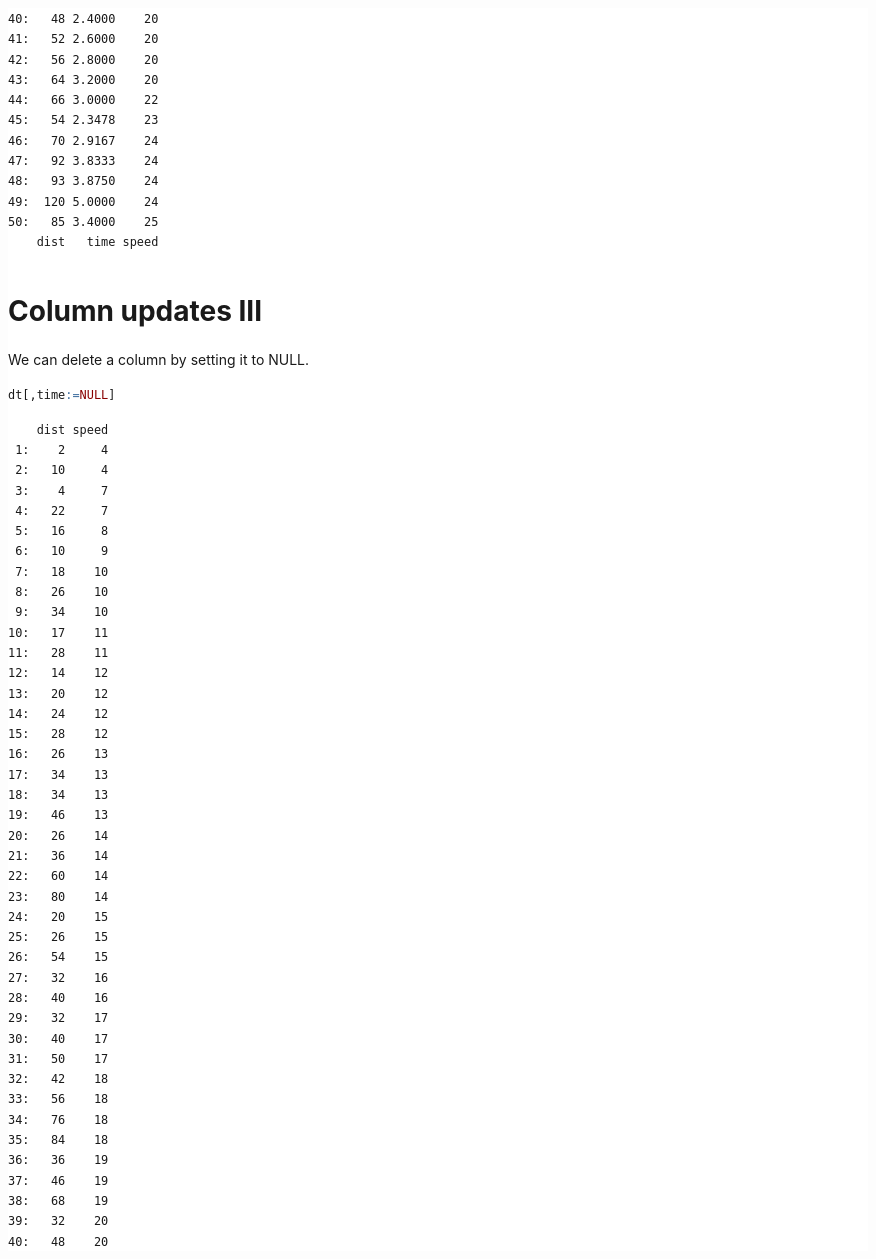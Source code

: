 ```
40:   48 2.4000    20
41:   52 2.6000    20
42:   56 2.8000    20
43:   64 3.2000    20
44:   66 3.0000    22
45:   54 2.3478    23
46:   70 2.9167    24
47:   92 3.8333    24
48:   93 3.8750    24
49:  120 5.0000    24
50:   85 3.4000    25
    dist   time speed
```


Column updates III
==========================================================
We can delete a column by setting it to NULL.

```r
dt[,time:=NULL]
```

```
    dist speed
 1:    2     4
 2:   10     4
 3:    4     7
 4:   22     7
 5:   16     8
 6:   10     9
 7:   18    10
 8:   26    10
 9:   34    10
10:   17    11
11:   28    11
12:   14    12
13:   20    12
14:   24    12
15:   28    12
16:   26    13
17:   34    13
18:   34    13
19:   46    13
20:   26    14
21:   36    14
22:   60    14
23:   80    14
24:   20    15
25:   26    15
26:   54    15
27:   32    16
28:   40    16
29:   32    17
30:   40    17
31:   50    17
32:   42    18
33:   56    18
34:   76    18
35:   84    18
36:   36    19
37:   46    19
38:   68    19
39:   32    20
40:   48    20
```
